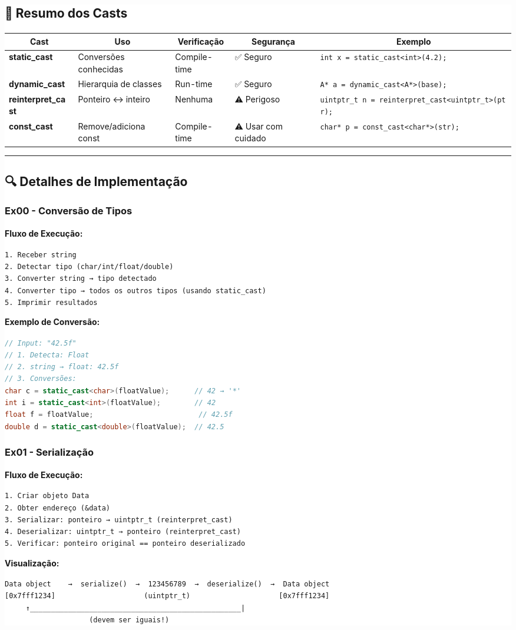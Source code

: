 
## 📖 **Resumo dos Casts**

| Cast | Uso | Verificação | Segurança | Exemplo |
|------|-----|-------------|-----------|---------|
| **static_cast** | Conversões conhecidas | Compile-time | ✅ Seguro | `int x = static_cast<int>(4.2);` |
| **dynamic_cast** | Hierarquia de classes | Run-time | ✅ Seguro | `A* a = dynamic_cast<A*>(base);` |
| **reinterpret_cast** | Ponteiro ↔ inteiro | Nenhuma | ⚠️ Perigoso | `uintptr_t n = reinterpret_cast<uintptr_t>(ptr);` |
| **const_cast** | Remove/adiciona const | Compile-time | ⚠️ Usar com cuidado | `char* p = const_cast<char*>(str);` |

---

## 🔍 **Detalhes de Implementação**

### **Ex00 - Conversão de Tipos**

**Fluxo de Execução:**
```
1. Receber string
2. Detectar tipo (char/int/float/double)
3. Converter string → tipo detectado
4. Converter tipo → todos os outros tipos (usando static_cast)
5. Imprimir resultados
```

**Exemplo de Conversão:**
```cpp
// Input: "42.5f"
// 1. Detecta: Float
// 2. string → float: 42.5f
// 3. Conversões:
char c = static_cast<char>(floatValue);      // 42 → '*'
int i = static_cast<int>(floatValue);        // 42
float f = floatValue;                         // 42.5f
double d = static_cast<double>(floatValue);  // 42.5
```

### **Ex01 - Serialização**

**Fluxo de Execução:**
```
1. Criar objeto Data
2. Obter endereço (&data)
3. Serializar: ponteiro → uintptr_t (reinterpret_cast)
4. Deserializar: uintptr_t → ponteiro (reinterpret_cast)
5. Verificar: ponteiro original == ponteiro deserializado
```

**Visualização:**
```
Data object    →  serialize()  →  123456789  →  deserialize()  →  Data object
[0x7fff1234]                     (uintptr_t)                     [0x7fff1234]
     ↑__________________________________________________|
                    (devem ser iguais!)
```
